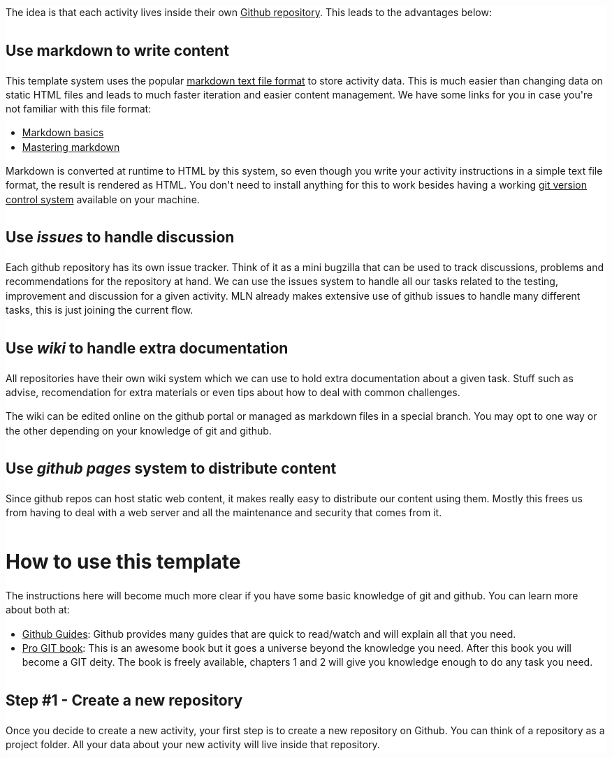 The idea is that each activity lives inside their own [Github repository](https://help.github.com/articles/github-glossary/#repository). This leads to the advantages below:

## Use markdown to write content
This template system uses the popular [markdown text file format](http://daringfireball.net/projects/markdown/) to store activity data. This is much easier than changing data on static HTML files and leads to much faster iteration and easier content management. We have some links for you in case you're not familiar with this file format:

* [Markdown basics](https://help.github.com/articles/markdown-basics/)
* [Mastering markdown](https://guides.github.com/features/mastering-markdown/)

Markdown is converted at runtime to HTML by this system, so even though you write your activity instructions in a simple text file format, the result is rendered as HTML. You don't need to install anything for this to work besides having a working [git version control system](http://git-scm.org) available on your machine.

## Use *issues* to handle discussion
Each github repository has its own issue tracker. Think of it as a mini bugzilla that can be used to track discussions, problems and recommendations for the repository at hand. We can use the issues system to handle all our tasks related to the testing, improvement and discussion for a given activity. MLN already makes extensive use of github issues to handle many different tasks, this is just joining the current flow.

## Use *wiki* to handle extra documentation
All repositories have their own wiki system which we can use to hold extra documentation about a given task. Stuff such as advise, recomendation for extra materials or even tips about how to deal with common challenges.

The wiki can be edited online on the github portal or managed as markdown files in a special branch. You may opt to one way or the other depending on your knowledge of git and github.

## Use *github pages* system to distribute content
Since github repos can host static web content, it makes really easy to distribute our content using them. Mostly this frees us from having to deal with a web server and all the maintenance and security that comes from it.

# How to use this template
The instructions here will become much more clear if you have some basic knowledge of git and github. You can learn more about both at:

* [Github Guides](https://guides.github.com/): Github provides many guides that are quick to read/watch and will explain all that you need.
* [Pro GIT book](https://git-scm.com/book/en/v1): This is an awesome book but it goes a universe beyond the knowledge you need. After this book you will become a GIT deity. The book is freely available, chapters 1 and 2 will give you knowledge enough to do any task you need. 

## Step #1 - Create a new repository
Once you decide to create a new activity, your first step is to create a new repository on Github. You can think of a repository as a project folder. All your data about your new activity will live inside that repository.
 